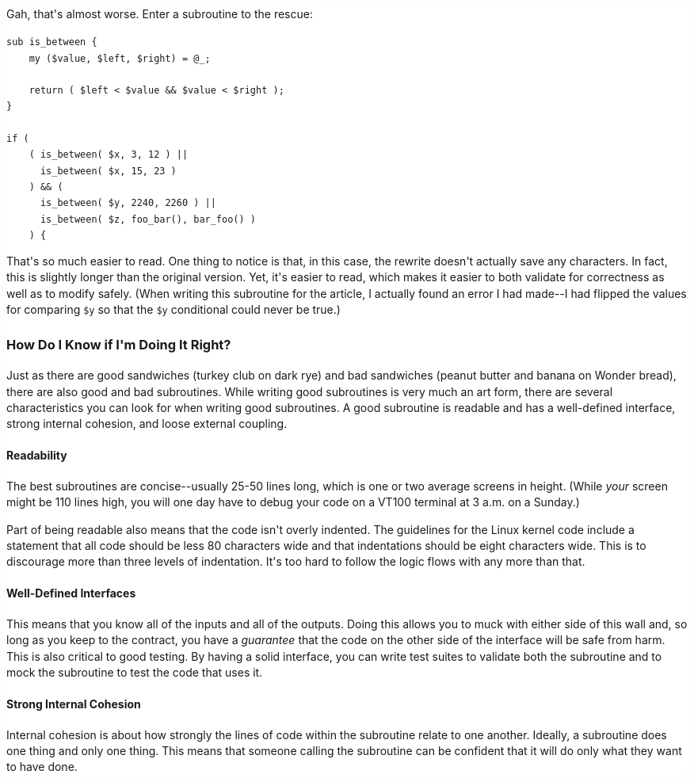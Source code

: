 Gah, that's almost worse. Enter a subroutine to the rescue:

    sub is_between {
        my ($value, $left, $right) = @_;

        return ( $left < $value && $value < $right );
    }

    if (
        ( is_between( $x, 3, 12 ) ||
          is_between( $x, 15, 23 )
        ) && (
          is_between( $y, 2240, 2260 ) ||
          is_between( $z, foo_bar(), bar_foo() )
        ) {

That's so much easier to read. One thing to notice is that, in this case, the rewrite doesn't actually save any characters. In fact, this is slightly longer than the original version. Yet, it's easier to read, which makes it easier to both validate for correctness as well as to modify safely. (When writing this subroutine for the article, I actually found an error I had made--I had flipped the values for comparing `$y` so that the `$y` conditional could never be true.)

### How Do I Know if I'm Doing It Right?

Just as there are good sandwiches (turkey club on dark rye) and bad sandwiches (peanut butter and banana on Wonder bread), there are also good and bad subroutines. While writing good subroutines is very much an art form, there are several characteristics you can look for when writing good subroutines. A good subroutine is readable and has a well-defined interface, strong internal cohesion, and loose external coupling.

#### Readability

The best subroutines are concise--usually 25-50 lines long, which is one or two average screens in height. (While *your* screen might be 110 lines high, you will one day have to debug your code on a VT100 terminal at 3 a.m. on a Sunday.)

Part of being readable also means that the code isn't overly indented. The guidelines for the Linux kernel code include a statement that all code should be less 80 characters wide and that indentations should be eight characters wide. This is to discourage more than three levels of indentation. It's too hard to follow the logic flows with any more than that.

#### Well-Defined Interfaces

This means that you know all of the inputs and all of the outputs. Doing this allows you to muck with either side of this wall and, so long as you keep to the contract, you have a *guarantee* that the code on the other side of the interface will be safe from harm. This is also critical to good testing. By having a solid interface, you can write test suites to validate both the subroutine and to mock the subroutine to test the code that uses it.

#### Strong Internal Cohesion

Internal cohesion is about how strongly the lines of code within the subroutine relate to one another. Ideally, a subroutine does one thing and only one thing. This means that someone calling the subroutine can be confident that it will do only what they want to have done.
